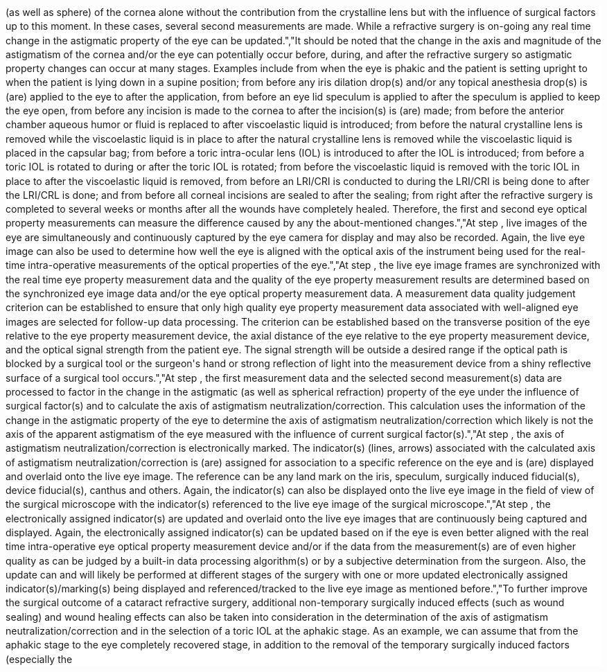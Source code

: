 (as well as sphere) of the cornea alone without the contribution from the crystalline lens but with the influence of surgical factors up to this moment. In these cases, several second measurements are made. While a refractive surgery is on-going any real time change in the astigmatic property of the eye can be updated.","It should be noted that the change in the axis and magnitude of the astigmatism of the cornea and\/or the eye can potentially occur before, during, and after the refractive surgery so astigmatic property changes can occur at many stages. Examples include from when the eye is phakic and the patient is setting upright to when the patient is lying down in a supine position; from before any iris dilation drop(s) and\/or any topical anesthesia drop(s) is (are) applied to the eye to after the application, from before an eye lid speculum is applied to after the speculum is applied to keep the eye open, from before any incision is made to the cornea to after the incision(s) is (are) made; from before the anterior chamber aqueous humor or fluid is replaced to after viscoelastic liquid is introduced; from before the natural crystalline lens is removed while the viscoelastic liquid is in place to after the natural crystalline lens is removed while the viscoelastic liquid is placed in the capsular bag; from before a toric intra-ocular lens (IOL) is introduced to after the IOL is introduced; from before a toric IOL is rotated to during or after the toric IOL is rotated; from before the viscoelastic liquid is removed with the toric IOL in place to after the viscoelastic liquid is removed, from before an LRI\/CRI is conducted to during the LRI\/CRI is being done to after the LRI\/CRL is done; and from before all corneal incisions are sealed to after the sealing; from right after the refractive surgery is completed to several weeks or months after all the wounds have completely healed. Therefore, the first and second eye optical property measurements can measure the difference caused by any the about-mentioned changes.","At step , live images of the eye are simultaneously and continuously captured by the eye camera  for display and may also be recorded. Again, the live eye image can also be used to determine how well the eye is aligned with the optical axis of the instrument being used for the real-time intra-operative measurements of the optical properties of the eye.","At step , the live eye image frames are synchronized with the real time eye property measurement data and the quality of the eye property measurement results are determined based on the synchronized eye image data and\/or the eye optical property measurement data. A measurement data quality judgement criterion can be established to ensure that only high quality eye property measurement data associated with well-aligned eye images are selected for follow-up data processing. The criterion can be established based on the transverse position of the eye relative to the eye property measurement device, the axial distance of the eye relative to the eye property measurement device, and the optical signal strength from the patient eye. The signal strength will be outside a desired range if the optical path is blocked by a surgical tool or the surgeon's hand or strong reflection of light into the measurement device from a shiny reflective surface of a surgical tool occurs.","At step , the first measurement data and the selected second measurement(s) data are processed to factor in the change in the astigmatic (as well as spherical refraction) property of the eye under the influence of surgical factor(s) and to calculate the axis of astigmatism neutralization\/correction. This calculation uses the information of the change in the astigmatic property of the eye to determine the axis of astigmatism neutralization\/correction which likely is not the axis of the apparent astigmatism of the eye measured with the influence of current surgical factor(s).","At step , the axis of astigmatism neutralization\/correction is electronically marked. The indicator(s) (lines, arrows) associated with the calculated axis of astigmatism neutralization\/correction is (are) assigned for association to a specific reference on the eye and is (are) displayed and overlaid onto the live eye image. The reference can be any land mark on the iris, speculum, surgically induced fiducial(s), device fiducial(s), canthus and others. Again, the indicator(s) can also be displayed onto the live eye image in the field of view of the surgical microscope with the indicator(s) referenced to the live eye image of the surgical microscope.","At step , the electronically assigned indicator(s) are updated and overlaid onto the live eye images that are continuously being captured and displayed. Again, the electronically assigned indicator(s) can be updated based on if the eye is even better aligned with the real time intra-operative eye optical property measurement device and\/or if the data from the measurement(s) are of even higher quality as can be judged by a built-in data processing algorithm(s) or by a subjective determination from the surgeon. Also, the update can and will likely be performed at different stages of the surgery with one or more updated electronically assigned indicator(s)\/marking(s) being displayed and referenced\/tracked to the live eye image as mentioned before.","To further improve the surgical outcome of a cataract refractive surgery, additional non-temporary surgically induced effects (such as wound sealing) and wound healing effects can also be taken into consideration in the determination of the axis of astigmatism neutralization\/correction and in the selection of a toric IOL at the aphakic stage. As an example, we can assume that from the aphakic stage to the eye completely recovered stage, in addition to the removal of the temporary surgically induced factors (especially the